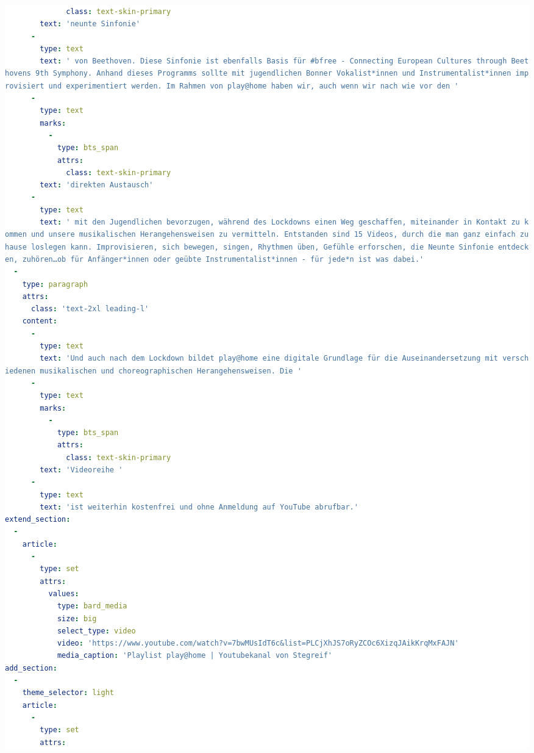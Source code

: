 ```yaml
              class: text-skin-primary
        text: 'neunte Sinfonie'
      -
        type: text
        text: ' von Beethoven. Diese Sinfonie ist ebenfalls Basis für #bfree - Connecting European Cultures through Beethovens 9th Symphony. Anhand dieses Programms sollte mit jugendlichen Bonner Vokalist*innen und Instrumentalist*innen improvisiert und experimentiert werden. Im Rahmen von play@home haben wir, auch wenn wir nach wie vor den '
      -
        type: text
        marks:
          -
            type: bts_span
            attrs:
              class: text-skin-primary
        text: 'direkten Austausch'
      -
        type: text
        text: ' mit den Jugendlichen bevorzugen, während des Lockdowns einen Weg geschaffen, miteinander in Kontakt zu kommen und unsere musikalischen Herangehensweisen zu vermitteln. Entstanden sind 15 Videos, durch die man ganz einfach zuhause loslegen kann. Improvisieren, sich bewegen, singen, Rhythmen üben, Gefühle erforschen, die Neunte Sinfonie entdecken, zuhören…ob für Anfänger*innen oder geübte Instrumentalist*innen - für jede*n ist was dabei.'
  -
    type: paragraph
    attrs:
      class: 'text-2xl leading-l'
    content:
      -
        type: text
        text: 'Und auch nach dem Lockdown bildet play@home eine digitale Grundlage für die Auseinandersetzung mit verschiedenen musikalischen und choreographischen Herangehensweisen. Die '
      -
        type: text
        marks:
          -
            type: bts_span
            attrs:
              class: text-skin-primary
        text: 'Videoreihe '
      -
        type: text
        text: 'ist weiterhin kostenfrei und ohne Anmeldung auf YouTube abrufbar.'
extend_section:
  -
    article:
      -
        type: set
        attrs:
          values:
            type: bard_media
            size: big
            select_type: video
            video: 'https://www.youtube.com/watch?v=7bwMUsIdT6c&list=PLCjXhJS7oRyZCOc6XizqJAikKrqMxFAJN'
            media_caption: 'Playlist play@home | Youtubekanal von Stegreif'
add_section:
  -
    theme_selector: light
    article:
      -
        type: set
        attrs:
```